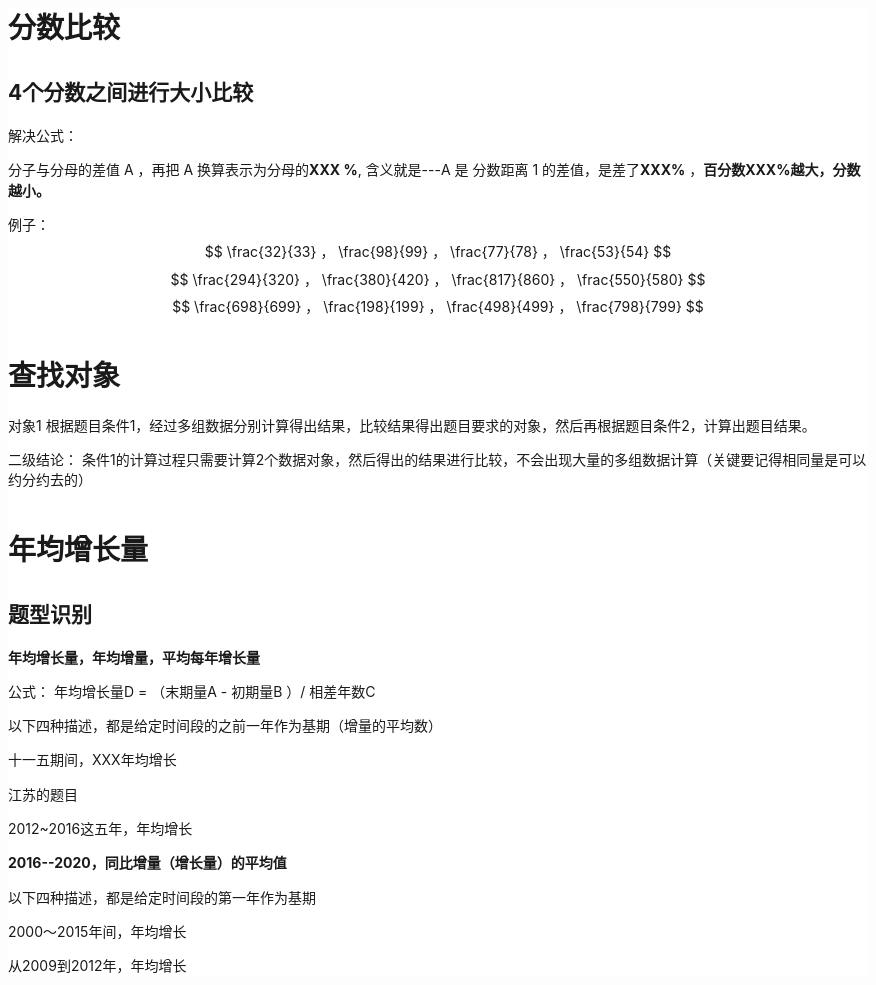 

 
# 分数比较

## 4个分数之间进行大小比较

解决公式：

分子与分母的差值 A ，再把 A 换算表示为分母的**XXX %**, 含义就是---A 是 分数距离 1 的差值，是差了**XXX%** ，**百分数XXX%越大，分数越小。**

例子：
$$
 \frac{32}{33} ， \frac{98}{99} ， \frac{77}{78} ， \frac{53}{54} 
$$
$$
 \frac{294}{320} ， \frac{380}{420} ， \frac{817}{860} ， \frac{550}{580} 
$$
$$
 \frac{698}{699} ， \frac{198}{199} ， \frac{498}{499} ， \frac{798}{799} 
$$

# 查找对象

对象1  根据题目条件1，经过多组数据分别计算得出结果，比较结果得出题目要求的对象，然后再根据题目条件2，计算出题目结果。

二级结论： 条件1的计算过程只需要计算2个数据对象，然后得出的结果进行比较，不会出现大量的多组数据计算（关键要记得相同量是可以约分约去的）

# 年均增长量

## 题型识别

**年均增长量，年均增量，平均每年增长量**

公式：
年均增长量D = （末期量A - 初期量B ）/ 相差年数C



以下四种描述，都是给定时间段的之前一年作为基期（增量的平均数）

十一五期间，XXX年均增长

江苏的题目

2012~2016这五年，年均增长

**2016--2020，同比增量（增长量）的平均值**


以下四种描述，都是给定时间段的第一年作为基期

2000～2015年间，年均增长

从2009到2012年，年均增长
